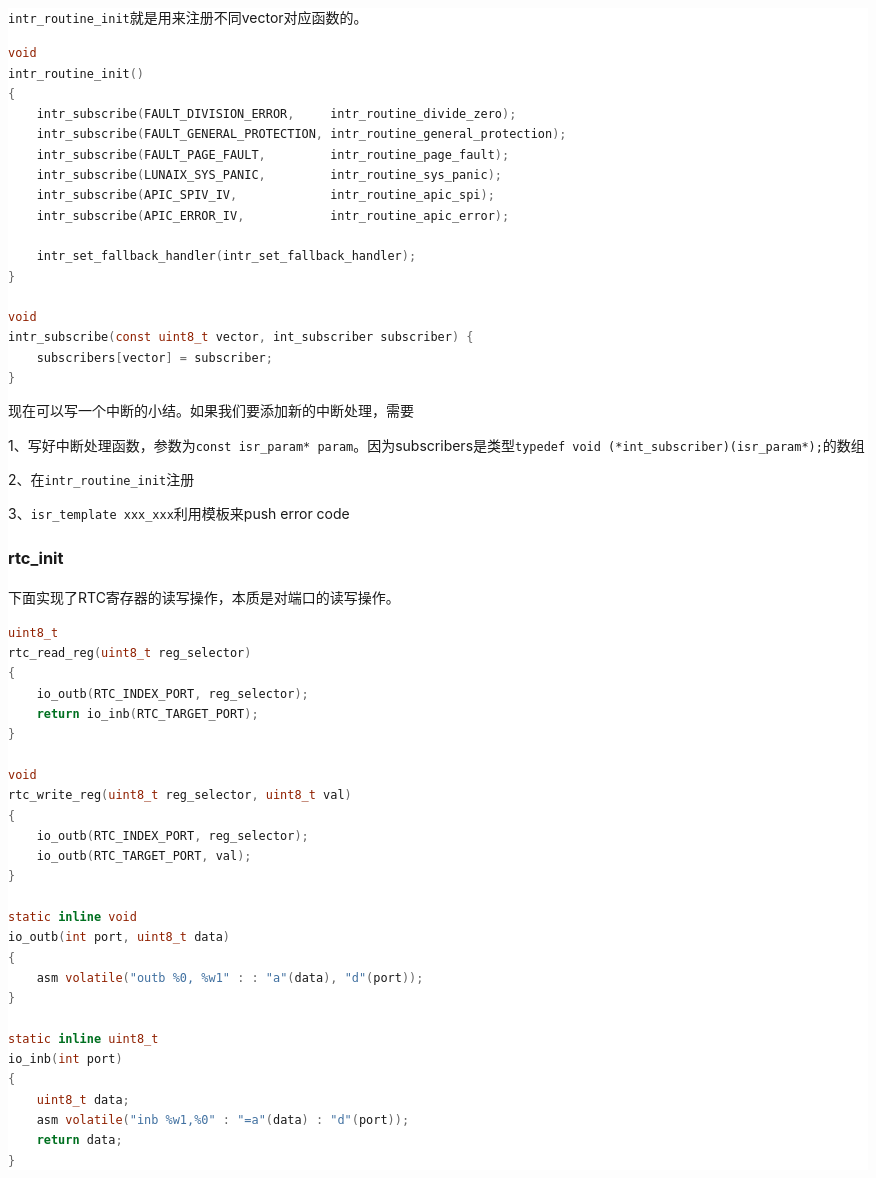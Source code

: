 
`intr_routine_init`就是用来注册不同vector对应函数的。

```c
void
intr_routine_init() 
{
    intr_subscribe(FAULT_DIVISION_ERROR,     intr_routine_divide_zero);
    intr_subscribe(FAULT_GENERAL_PROTECTION, intr_routine_general_protection);
    intr_subscribe(FAULT_PAGE_FAULT,         intr_routine_page_fault);
    intr_subscribe(LUNAIX_SYS_PANIC,         intr_routine_sys_panic);
    intr_subscribe(APIC_SPIV_IV,             intr_routine_apic_spi);
    intr_subscribe(APIC_ERROR_IV,            intr_routine_apic_error);

    intr_set_fallback_handler(intr_set_fallback_handler);
}

void
intr_subscribe(const uint8_t vector, int_subscriber subscriber) {
    subscribers[vector] = subscriber;
}
```

现在可以写一个中断的小结。如果我们要添加新的中断处理，需要

1、写好中断处理函数，参数为`const isr_param* param`。因为subscribers是类型`typedef void (*int_subscriber)(isr_param*);`的数组

2、在`intr_routine_init`注册

3、`isr_template xxx_xxx`利用模板来push error code

### rtc_init

下面实现了RTC寄存器的读写操作，本质是对端口的读写操作。

```c
uint8_t
rtc_read_reg(uint8_t reg_selector)
{
    io_outb(RTC_INDEX_PORT, reg_selector);
    return io_inb(RTC_TARGET_PORT);
}

void
rtc_write_reg(uint8_t reg_selector, uint8_t val)
{
    io_outb(RTC_INDEX_PORT, reg_selector);
    io_outb(RTC_TARGET_PORT, val);
}

static inline void
io_outb(int port, uint8_t data)
{
    asm volatile("outb %0, %w1" : : "a"(data), "d"(port));
}

static inline uint8_t
io_inb(int port)
{
    uint8_t data;
    asm volatile("inb %w1,%0" : "=a"(data) : "d"(port));
    return data;
}
```
